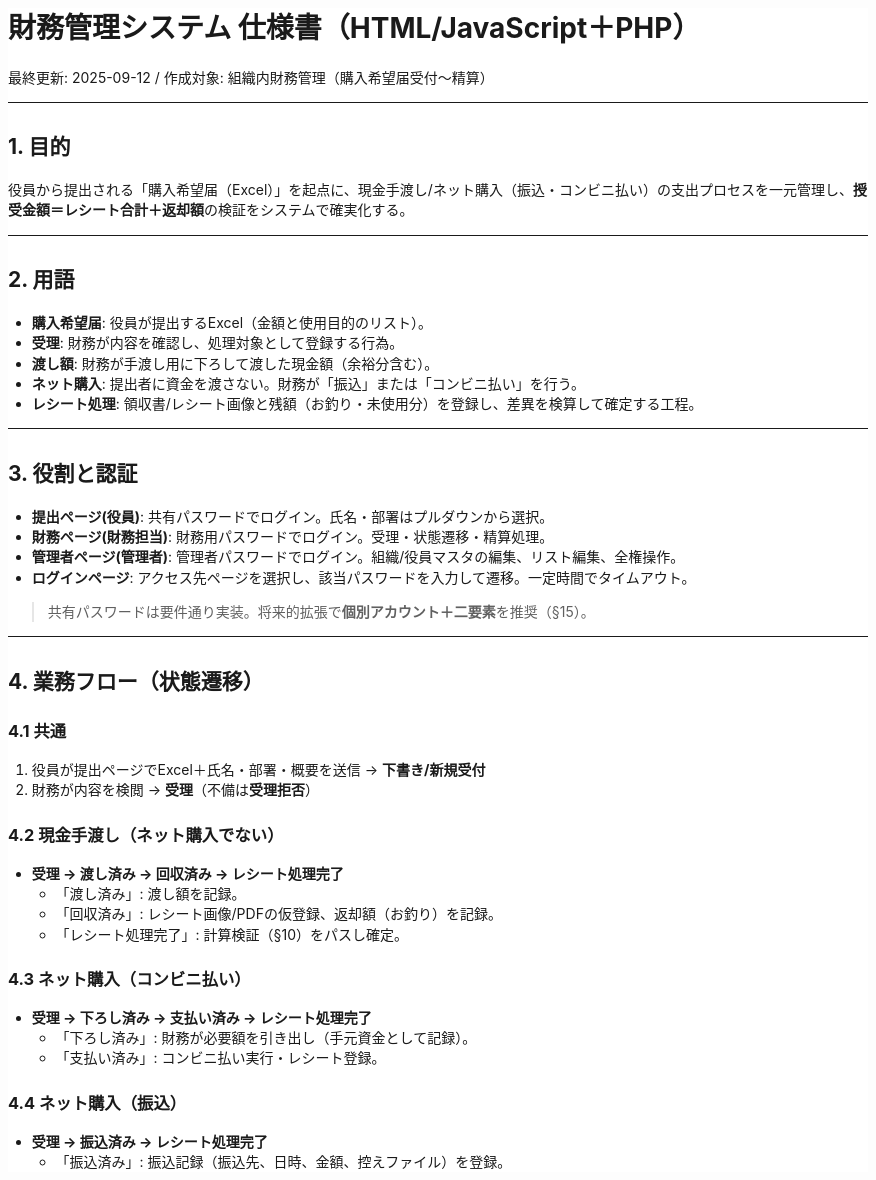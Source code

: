 # 財務管理システム 仕様書（HTML/JavaScript＋PHP）

最終更新: 2025-09-12 / 作成対象: 組織内財務管理（購入希望届受付〜精算）

---

## 1. 目的
役員から提出される「購入希望届（Excel）」を起点に、現金手渡し/ネット購入（振込・コンビニ払い）の支出プロセスを一元管理し、**授受金額＝レシート合計＋返却額**の検証をシステムで確実化する。

---

## 2. 用語
- **購入希望届**: 役員が提出するExcel（金額と使用目的のリスト）。
- **受理**: 財務が内容を確認し、処理対象として登録する行為。
- **渡し額**: 財務が手渡し用に下ろして渡した現金額（余裕分含む）。
- **ネット購入**: 提出者に資金を渡さない。財務が「振込」または「コンビニ払い」を行う。
- **レシート処理**: 領収書/レシート画像と残額（お釣り・未使用分）を登録し、差異を検算して確定する工程。

---

## 3. 役割と認証
- **提出ページ(役員)**: 共有パスワードでログイン。氏名・部署はプルダウンから選択。
- **財務ページ(財務担当)**: 財務用パスワードでログイン。受理・状態遷移・精算処理。
- **管理者ページ(管理者)**: 管理者パスワードでログイン。組織/役員マスタの編集、リスト編集、全権操作。
- **ログインページ**: アクセス先ページを選択し、該当パスワードを入力して遷移。一定時間でタイムアウト。

> 共有パスワードは要件通り実装。将来的拡張で**個別アカウント＋二要素**を推奨（§15）。

---

## 4. 業務フロー（状態遷移）

### 4.1 共通
1) 役員が提出ページでExcel＋氏名・部署・概要を送信 → **下書き/新規受付**
2) 財務が内容を検閲 → **受理**（不備は**受理拒否**）

### 4.2 現金手渡し（ネット購入でない）
- **受理 → 渡し済み → 回収済み → レシート処理完了**
  - 「渡し済み」: 渡し額を記録。
  - 「回収済み」: レシート画像/PDFの仮登録、返却額（お釣り）を記録。
  - 「レシート処理完了」: 計算検証（§10）をパスし確定。

### 4.3 ネット購入（コンビニ払い）
- **受理 → 下ろし済み → 支払い済み → レシート処理完了**
  - 「下ろし済み」: 財務が必要額を引き出し（手元資金として記録）。
  - 「支払い済み」: コンビニ払い実行・レシート登録。

### 4.4 ネット購入（振込）
- **受理 → 振込済み → レシート処理完了**
  - 「振込済み」: 振込記録（振込先、日時、金額、控えファイル）を登録。
